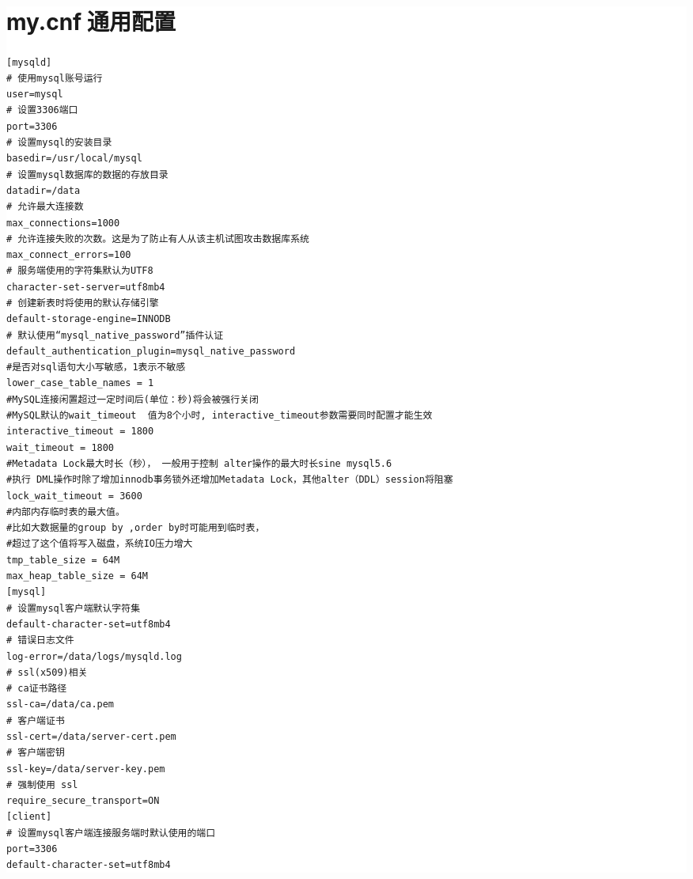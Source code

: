 # my.cnf 通用配置

```shell
[mysqld]
# 使用mysql账号运行
user=mysql
# 设置3306端口
port=3306
# 设置mysql的安装目录
basedir=/usr/local/mysql
# 设置mysql数据库的数据的存放目录
datadir=/data
# 允许最大连接数
max_connections=1000
# 允许连接失败的次数。这是为了防止有人从该主机试图攻击数据库系统
max_connect_errors=100
# 服务端使用的字符集默认为UTF8
character-set-server=utf8mb4
# 创建新表时将使用的默认存储引擎
default-storage-engine=INNODB
# 默认使用“mysql_native_password”插件认证
default_authentication_plugin=mysql_native_password
#是否对sql语句大小写敏感，1表示不敏感
lower_case_table_names = 1
#MySQL连接闲置超过一定时间后(单位：秒)将会被强行关闭
#MySQL默认的wait_timeout  值为8个小时, interactive_timeout参数需要同时配置才能生效
interactive_timeout = 1800
wait_timeout = 1800
#Metadata Lock最大时长（秒）， 一般用于控制 alter操作的最大时长sine mysql5.6
#执行 DML操作时除了增加innodb事务锁外还增加Metadata Lock，其他alter（DDL）session将阻塞
lock_wait_timeout = 3600
#内部内存临时表的最大值。
#比如大数据量的group by ,order by时可能用到临时表，
#超过了这个值将写入磁盘，系统IO压力增大
tmp_table_size = 64M
max_heap_table_size = 64M
[mysql]
# 设置mysql客户端默认字符集
default-character-set=utf8mb4
# 错误日志文件
log-error=/data/logs/mysqld.log
# ssl(x509)相关
# ca证书路径
ssl-ca=/data/ca.pem
# 客户端证书
ssl-cert=/data/server-cert.pem
# 客户端密钥
ssl-key=/data/server-key.pem
# 强制使用 ssl
require_secure_transport=ON
[client]
# 设置mysql客户端连接服务端时默认使用的端口
port=3306
default-character-set=utf8mb4
```
